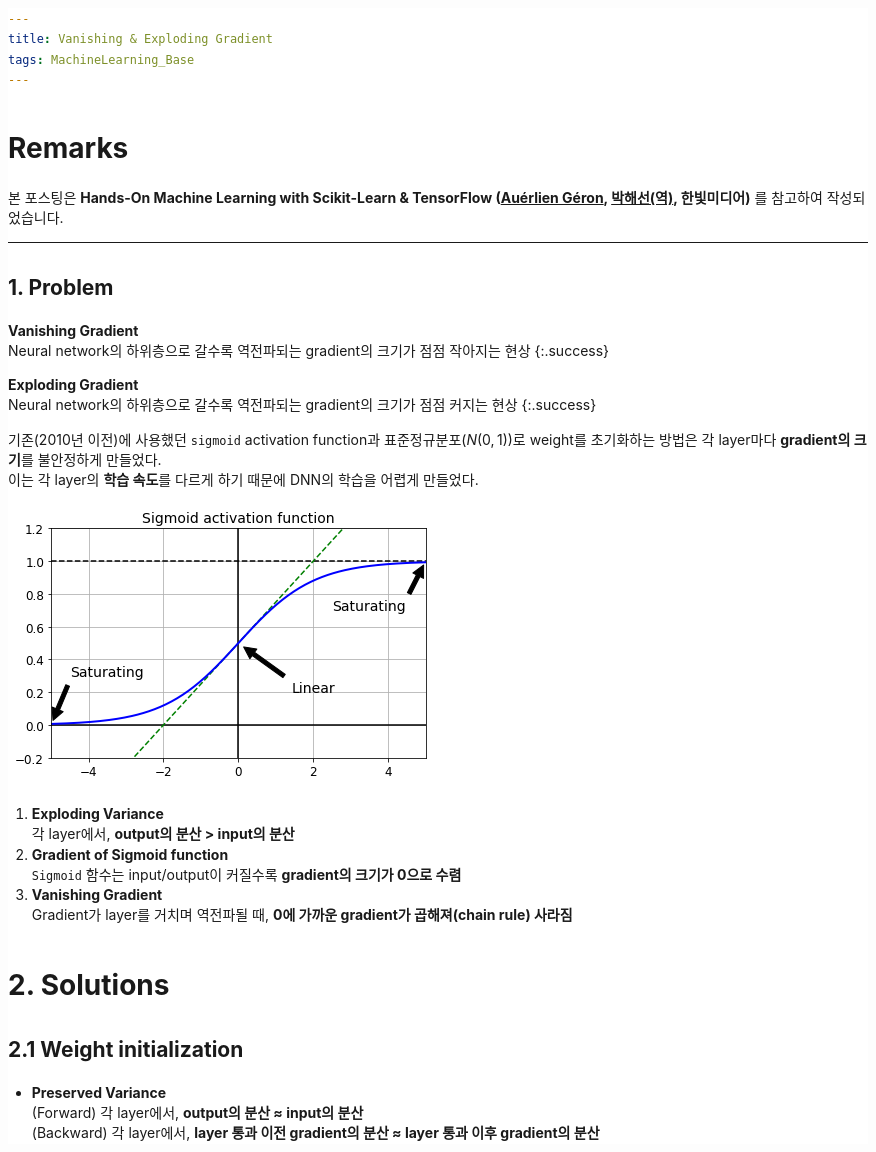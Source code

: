```yaml
---
title: Vanishing & Exploding Gradient
tags: MachineLearning_Base
---
```


# Remarks
본 포스팅은 **Hands-On Machine Learning with Scikit-Learn & TensorFlow ([Auérlien Géron](https://github.com/ageron/handson-ml), [박해선(역)](https://github.com/rickiepark/handson-ml), 한빛미디어)** 를 참고하여 작성되었습니다.


---

## 1. Problem
**Vanishing Gradient** \
Neural network의 하위층으로 갈수록 역전파되는 gradient의 크기가 점점 작아지는 현상
{:.success}

**Exploding Gradient** \
Neural network의 하위층으로 갈수록 역전파되는 gradient의 크기가 점점 커지는 현상
{:.success}

기존(2010년 이전)에 사용했던 `sigmoid` activation function과 표준정규분포($N(0, 1)$)로 weight를 초기화하는 방법은 각 layer마다 **gradient의 크기**를 불안정하게 만들었다. \
이는 각 layer의 **학습 속도**를 다르게 하기 때문에 DNN의 학습을 어렵게 만들었다.

![1](/deprecated/assets/2022-03-15-1.png)

1. **Exploding Variance** \
각 layer에서, **output의 분산 > input의 분산**
2. **Gradient of Sigmoid function** \
`Sigmoid` 함수는 input/output이 커질수록 **gradient의 크기가 0으로 수렴**
3. **Vanishing Gradient** \
Gradient가 layer를 거치며 역전파될 때, **0에 가까운 gradient가 곱해져(chain rule) 사라짐**


# 2. Solutions
## 2.1 Weight initialization
- **Preserved Variance** \
(Forward) 각 layer에서, **output의 분산 ≈ input의 분산** \
(Backward) 각 layer에서, **layer 통과 이전 gradient의 분산 ≈ layer 통과 이후 gradient의 분산**
